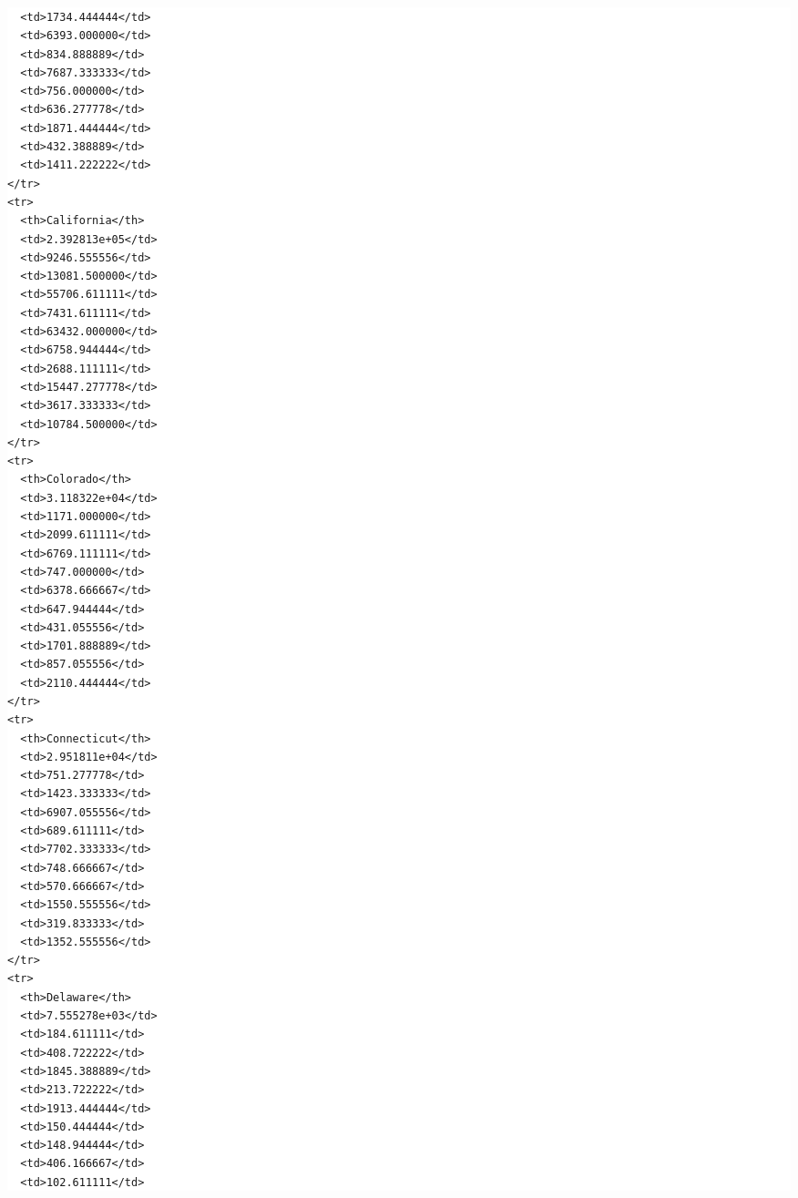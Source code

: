       <td>1734.444444</td>
      <td>6393.000000</td>
      <td>834.888889</td>
      <td>7687.333333</td>
      <td>756.000000</td>
      <td>636.277778</td>
      <td>1871.444444</td>
      <td>432.388889</td>
      <td>1411.222222</td>
    </tr>
    <tr>
      <th>California</th>
      <td>2.392813e+05</td>
      <td>9246.555556</td>
      <td>13081.500000</td>
      <td>55706.611111</td>
      <td>7431.611111</td>
      <td>63432.000000</td>
      <td>6758.944444</td>
      <td>2688.111111</td>
      <td>15447.277778</td>
      <td>3617.333333</td>
      <td>10784.500000</td>
    </tr>
    <tr>
      <th>Colorado</th>
      <td>3.118322e+04</td>
      <td>1171.000000</td>
      <td>2099.611111</td>
      <td>6769.111111</td>
      <td>747.000000</td>
      <td>6378.666667</td>
      <td>647.944444</td>
      <td>431.055556</td>
      <td>1701.888889</td>
      <td>857.055556</td>
      <td>2110.444444</td>
    </tr>
    <tr>
      <th>Connecticut</th>
      <td>2.951811e+04</td>
      <td>751.277778</td>
      <td>1423.333333</td>
      <td>6907.055556</td>
      <td>689.611111</td>
      <td>7702.333333</td>
      <td>748.666667</td>
      <td>570.666667</td>
      <td>1550.555556</td>
      <td>319.833333</td>
      <td>1352.555556</td>
    </tr>
    <tr>
      <th>Delaware</th>
      <td>7.555278e+03</td>
      <td>184.611111</td>
      <td>408.722222</td>
      <td>1845.388889</td>
      <td>213.722222</td>
      <td>1913.444444</td>
      <td>150.444444</td>
      <td>148.944444</td>
      <td>406.166667</td>
      <td>102.611111</td>